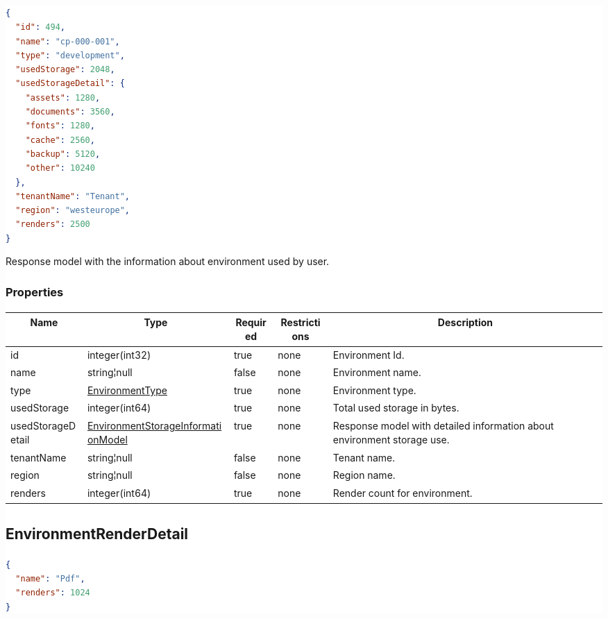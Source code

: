 ```json
{
  "id": 494,
  "name": "cp-000-001",
  "type": "development",
  "usedStorage": 2048,
  "usedStorageDetail": {
    "assets": 1280,
    "documents": 3560,
    "fonts": 1280,
    "cache": 2560,
    "backup": 5120,
    "other": 10240
  },
  "tenantName": "Tenant",
  "region": "westeurope",
  "renders": 2500
}

```

Response model with the information about environment used by user.

### Properties

|Name|Type|Required|Restrictions|Description|
|---|---|---|---|---|
|id|integer(int32)|true|none|Environment Id.|
|name|string¦null|false|none|Environment name.|
|type|[EnvironmentType](#schemaenvironmenttype)|true|none|Environment type.|
|usedStorage|integer(int64)|true|none|Total used storage in bytes.|
|usedStorageDetail|[EnvironmentStorageInformationModel](#schemaenvironmentstorageinformationmodel)|true|none|Response model with detailed information about environment storage use.|
|tenantName|string¦null|false|none|Tenant name.|
|region|string¦null|false|none|Region name.|
|renders|integer(int64)|true|none|Render count for environment.|

<h2 id="tocS_EnvironmentRenderDetail">EnvironmentRenderDetail</h2>

<a id="schemaenvironmentrenderdetail"></a>
<a id="schema_EnvironmentRenderDetail"></a>
<a id="tocSenvironmentrenderdetail"></a>
<a id="tocsenvironmentrenderdetail"></a>

```json
{
  "name": "Pdf",
  "renders": 1024
}

```
